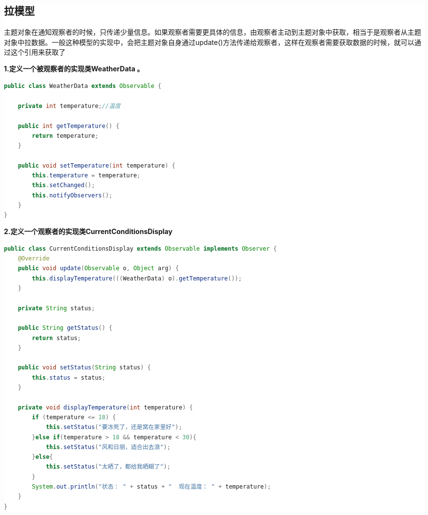 ## **拉模型**

主题对象在通知观察者的时候，只传递少量信息。如果观察者需要更具体的信息，由观察者主动到主题对象中获取，相当于是观察者从主题对象中拉数据。一般这种模型的实现中，会把主题对象自身通过update()方法传递给观察者，这样在观察者需要获取数据的时候，就可以通过这个引用来获取了

**1.定义一个被观察者的实现类WeatherData 。**

```java
public class WeatherData extends Observable {

    private int temperature;//温度

    public int getTemperature() {
        return temperature;
    }

    public void setTemperature(int temperature) {
        this.temperature = temperature;
        this.setChanged();
        this.notifyObservers();
    }
}
```

**2.定义一个观察者的实现类CurrentConditionsDisplay**

```java
public class CurrentConditionsDisplay extends Observable implements Observer {
    @Override
    public void update(Observable o, Object arg) {
        this.displayTemperature(((WeatherData) o).getTemperature());
    }

    private String status;

    public String getStatus() {
        return status;
    }

    public void setStatus(String status) {
        this.status = status;
    }

    private void displayTemperature(int temperature) {
        if (temperature <= 18) {
            this.setStatus("要冻死了，还是窝在家里好");
        }else if(temperature > 18 && temperature < 30){
            this.setStatus("风和日丽，适合出去浪");
        }else{
            this.setStatus("太晒了，都给我晒糊了");
        }
        System.out.println("状态： " + status + "  现在温度： " + temperature);
    }
}
```
